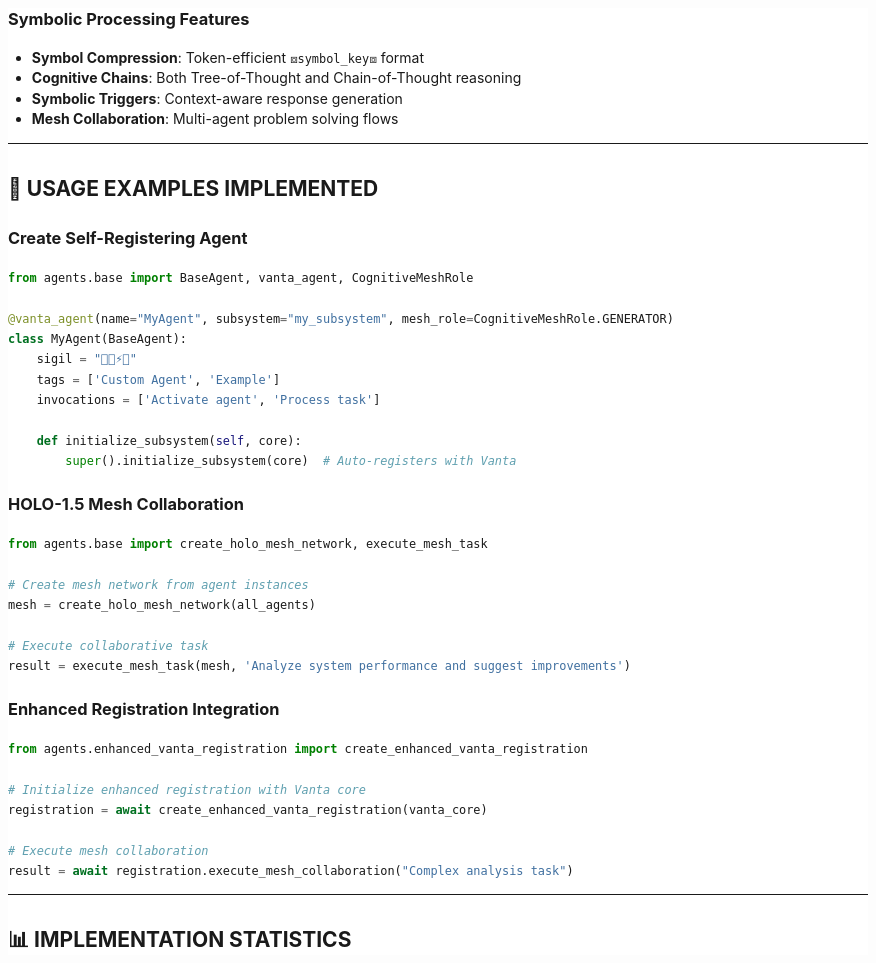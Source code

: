 ### **Symbolic Processing Features**
- **Symbol Compression**: Token-efficient `⧈symbol_key⧈` format
- **Cognitive Chains**: Both Tree-of-Thought and Chain-of-Thought reasoning
- **Symbolic Triggers**: Context-aware response generation
- **Mesh Collaboration**: Multi-agent problem solving flows

---

## 🔗 **USAGE EXAMPLES IMPLEMENTED**

### **Create Self-Registering Agent**
```python
from agents.base import BaseAgent, vanta_agent, CognitiveMeshRole

@vanta_agent(name="MyAgent", subsystem="my_subsystem", mesh_role=CognitiveMeshRole.GENERATOR)
class MyAgent(BaseAgent):
    sigil = "🚀🤖⚡🎯"
    tags = ['Custom Agent', 'Example']
    invocations = ['Activate agent', 'Process task']
    
    def initialize_subsystem(self, core):
        super().initialize_subsystem(core)  # Auto-registers with Vanta
```

### **HOLO-1.5 Mesh Collaboration**
```python
from agents.base import create_holo_mesh_network, execute_mesh_task

# Create mesh network from agent instances
mesh = create_holo_mesh_network(all_agents)

# Execute collaborative task
result = execute_mesh_task(mesh, 'Analyze system performance and suggest improvements')
```

### **Enhanced Registration Integration**
```python
from agents.enhanced_vanta_registration import create_enhanced_vanta_registration

# Initialize enhanced registration with Vanta core
registration = await create_enhanced_vanta_registration(vanta_core)

# Execute mesh collaboration
result = await registration.execute_mesh_collaboration("Complex analysis task")
```

---

## 📊 **IMPLEMENTATION STATISTICS**

